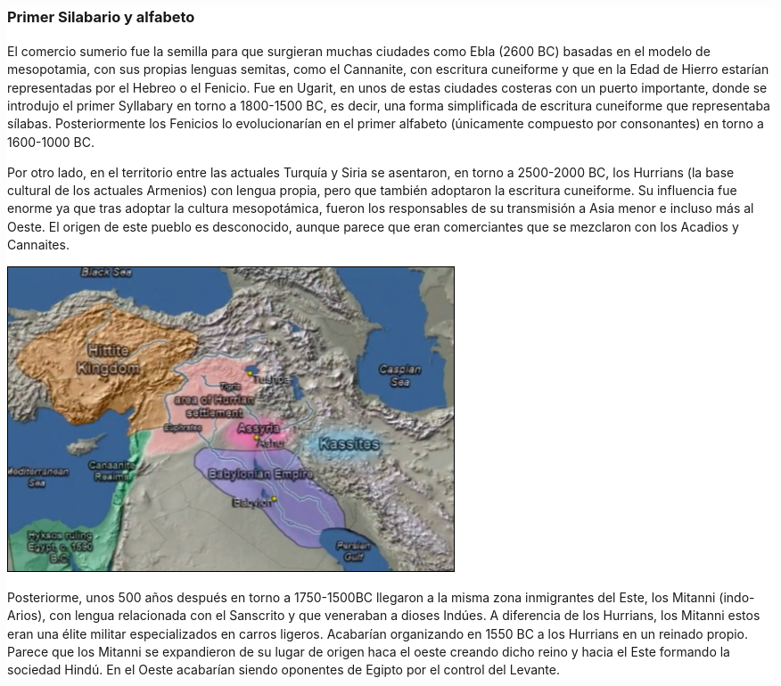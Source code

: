 
### Primer Silabario y alfabeto
El comercio sumerio fue la semilla para que surgieran muchas ciudades como Ebla (2600 BC) basadas en el modelo de mesopotamia, con sus propias lenguas semitas, como el Cannanite, con escritura cuneiforme y que en la Edad de Hierro estarían representadas por el Hebreo o el Fenicio. Fue en Ugarit, en unos de estas ciudades costeras con un puerto importante, donde se introdujo el primer Syllabary en torno a 1800-1500 BC, es decir, una forma simplificada de escritura cuneiforme que representaba sílabas. Posteriormente los Fenicios lo evolucionarían en el primer alfabeto (únicamente compuesto por consonantes) en torno a 1600-1000 BC.

Por otro lado, en el territorio entre las actuales Turquía y Siria se asentaron, en torno a 2500-2000 BC, los Hurrians (la base cultural de los actuales Armenios) con lengua propia, pero que también adoptaron la escritura cuneiforme. Su influencia fue enorme ya que tras adoptar la cultura mesopotámica, fueron los responsables de su transmisión a Asia menor e incluso más al Oeste. El origen de este pueblo es desconocido, aunque parece que eran comerciantes que se mezclaron con los Acadios y Cannaites. 

<img src="/assets/images/OGAC/L8.3 - hurrians.PNG" alt="image" style="border: 1px solid #000; max-width:500px; max-height:500px;" />

Posteriorme, unos 500 años después en torno a 1750-1500BC llegaron a la misma zona inmigrantes del Este, los Mitanni (indo-Arios), con lengua relacionada con el Sanscrito y que veneraban a dioses Indúes. A diferencia de los Hurrians, los Mitanni estos eran una élite militar especializados en carros ligeros. Acabarían organizando en 1550 BC a los Hurrians en un reinado propio. Parece que los Mitanni se expandieron de su lugar de origen haca el oeste creando dicho reino y hacia el Este formando la sociedad Hindú. En el Oeste acabarían siendo oponentes de Egipto por el control del Levante.
